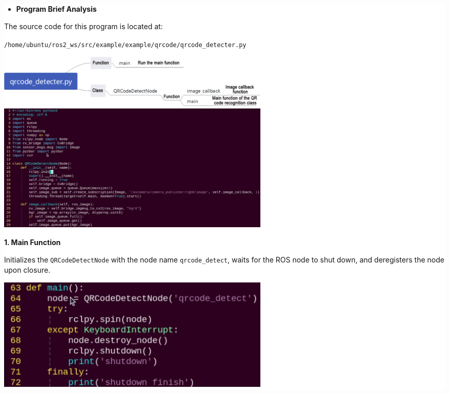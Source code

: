 * **Program Brief Analysis**

The source code for this program is located at:

`/home/ubuntu/ros2_ws/src/example/example/qrcode/qrcode_detecter.py`

<img src="../_static/media/chapter_7/section_1/media/image57.png" style="width:500px" class="common_img"/>

<img src="../_static/media/chapter_7/section_1/media/image58.png" style="width:500px" class="common_img"/>

**1. Main Function**

 Initializes the `QRCodeDetectNode` with the node name `qrcode_detect`, waits for the ROS node to shut down, and deregisters the node upon closure.

<img src="../_static/media/chapter_7/section_1/media/image59.png" style="width:500px" class="common_img"/>
